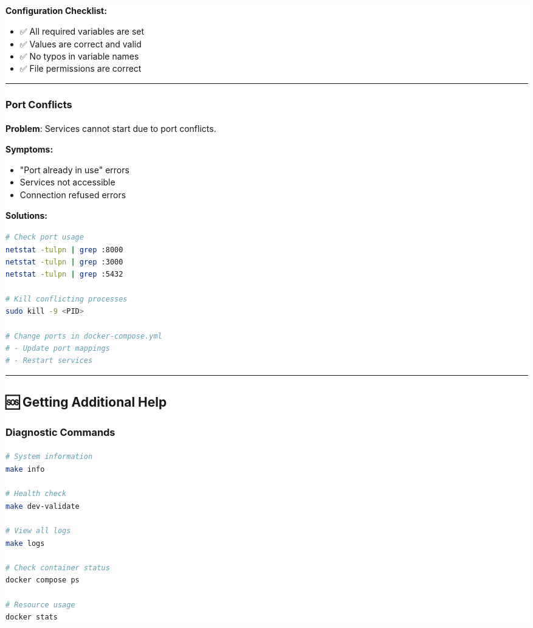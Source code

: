 **Configuration Checklist:**
- ✅ All required variables are set
- ✅ Values are correct and valid
- ✅ No typos in variable names
- ✅ File permissions are correct

---

### Port Conflicts

**Problem**: Services cannot start due to port conflicts.

**Symptoms:**
- "Port already in use" errors
- Services not accessible
- Connection refused errors

**Solutions:**

```bash
# Check port usage
netstat -tulpn | grep :8000
netstat -tulpn | grep :3000
netstat -tulpn | grep :5432

# Kill conflicting processes
sudo kill -9 <PID>

# Change ports in docker-compose.yml
# - Update port mappings
# - Restart services
```

---

## 🆘 Getting Additional Help

### Diagnostic Commands

```bash
# System information
make info

# Health check
make dev-validate

# View all logs
make logs

# Check container status
docker compose ps

# Resource usage
docker stats
```

